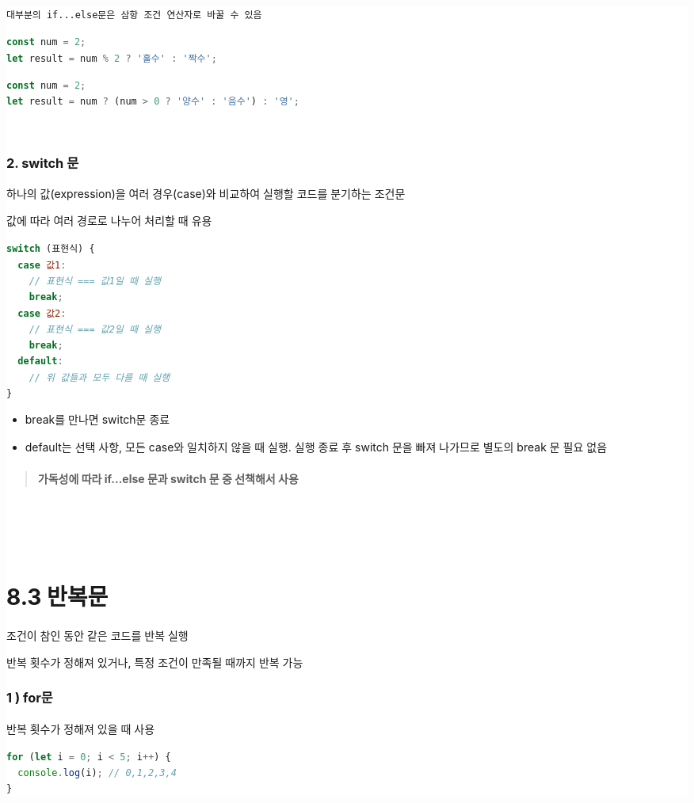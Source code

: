 
`대부분의 if...else문은 삼항 조건 연산자로 바꿀 수 있음`

```javascript
const num = 2;
let result = num % 2 ? '홀수' : '짝수';
```

```javascript
const num = 2;
let result = num ? (num > 0 ? '양수' : '음수') : '영';
```

<br />

### 2. switch 문
하나의 값(expression)을 여러 경우(case)와 비교하여 실행할 코드를 분기하는 조건문

값에 따라 여러 경로로 나누어 처리할 때 유용
```javascript
switch (표현식) {
  case 값1:
    // 표현식 === 값1일 때 실행
    break;
  case 값2:
    // 표현식 === 값2일 때 실행
    break;
  default:
    // 위 값들과 모두 다를 때 실행
}
```

- break를 만나면 switch문 종료

- default는 선택 사항, 모든 case와 일치하지 않을 때 실행. 실행 종료 후 switch 문을 빠져 나가므로 별도의 break 문 필요 없음

> #### 가독성에 따라 if...else 문과 switch 문 중 선책해서 사용


<br />
<br />
<br />

# 8.3 반복문
조건이 참인 동안 같은 코드를 반복 실행

반복 횟수가 정해져 있거나, 특정 조건이 만족될 때까지 반복 가능

### 1 ) for문

반복 횟수가 정해져 있을 때 사용
```javascript
for (let i = 0; i < 5; i++) {
  console.log(i); // 0,1,2,3,4
}
```
